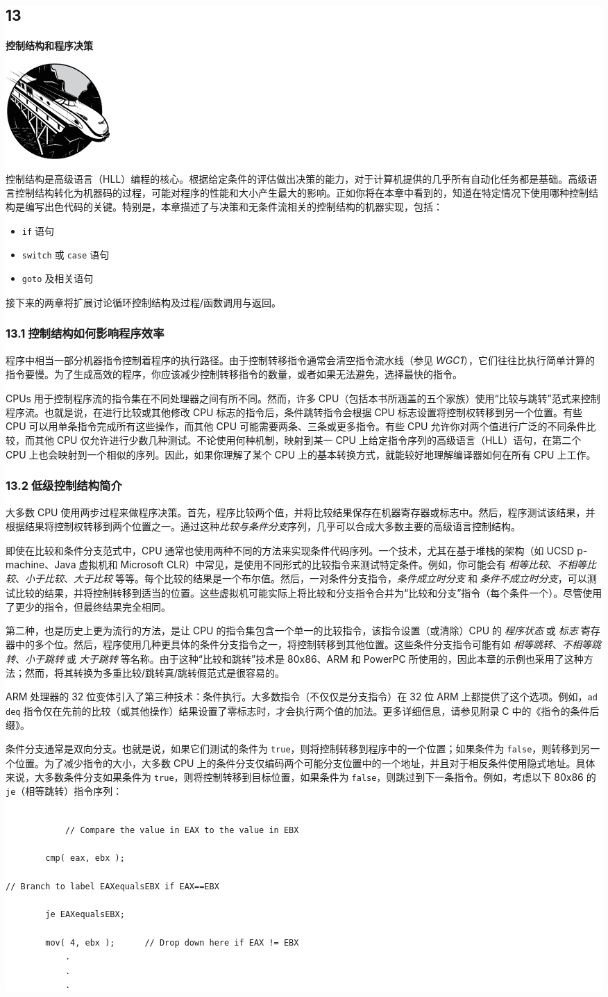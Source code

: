 ## **13**

**控制结构和程序决策**

![image](img/common01.jpg)

控制结构是高级语言（HLL）编程的核心。根据给定条件的评估做出决策的能力，对于计算机提供的几乎所有自动化任务都是基础。高级语言控制结构转化为机器码的过程，可能对程序的性能和大小产生最大的影响。正如你将在本章中看到的，知道在特定情况下使用哪种控制结构是编写出色代码的关键。特别是，本章描述了与决策和无条件流相关的控制结构的机器实现，包括：

+   `if` 语句

+   `switch` 或 `case` 语句

+   `goto` 及相关语句

接下来的两章将扩展讨论循环控制结构及过程/函数调用与返回。

### **13.1 控制结构如何影响程序效率**

程序中相当一部分机器指令控制着程序的执行路径。由于控制转移指令通常会清空指令流水线（参见 *WGC1*），它们往往比执行简单计算的指令要慢。为了生成高效的程序，你应该减少控制转移指令的数量，或者如果无法避免，选择最快的指令。

CPUs 用于控制程序流的指令集在不同处理器之间有所不同。然而，许多 CPU（包括本书所涵盖的五个家族）使用“比较与跳转”范式来控制程序流。也就是说，在进行比较或其他修改 CPU 标志的指令后，条件跳转指令会根据 CPU 标志设置将控制权转移到另一个位置。有些 CPU 可以用单条指令完成所有这些操作，而其他 CPU 可能需要两条、三条或更多指令。有些 CPU 允许你对两个值进行广泛的不同条件比较，而其他 CPU 仅允许进行少数几种测试。不论使用何种机制，映射到某一 CPU 上给定指令序列的高级语言（HLL）语句，在第二个 CPU 上也会映射到一个相似的序列。因此，如果你理解了某个 CPU 上的基本转换方式，就能较好地理解编译器如何在所有 CPU 上工作。

### **13.2 低级控制结构简介**

大多数 CPU 使用两步过程来做程序决策。首先，程序比较两个值，并将比较结果保存在机器寄存器或标志中。然后，程序测试该结果，并根据结果将控制权转移到两个位置之一。通过这种*比较与条件分支*序列，几乎可以合成大多数主要的高级语言控制结构。

即使在比较和条件分支范式中，CPU 通常也使用两种不同的方法来实现条件代码序列。一个技术，尤其在基于堆栈的架构（如 UCSD p-machine、Java 虚拟机和 Microsoft CLR）中常见，是使用不同形式的比较指令来测试特定条件。例如，你可能会有 *相等比较*、*不相等比较*、*小于比较*、*大于比较* 等等。每个比较的结果是一个布尔值。然后，一对条件分支指令，*条件成立时分支* 和 *条件不成立时分支*，可以测试比较的结果，并将控制转移到适当的位置。这些虚拟机可能实际上将比较和分支指令合并为“比较和分支”指令（每个条件一个）。尽管使用了更少的指令，但最终结果完全相同。

第二种，也是历史上更为流行的方法，是让 CPU 的指令集包含一个单一的比较指令，该指令设置（或清除）CPU 的 *程序状态* 或 *标志* 寄存器中的多个位。然后，程序使用几种更具体的条件分支指令之一，将控制转移到其他位置。这些条件分支指令可能有如 *相等跳转*、*不相等跳转*、*小于跳转* 或 *大于跳转* 等名称。由于这种“比较和跳转”技术是 80x86、ARM 和 PowerPC 所使用的，因此本章的示例也采用了这种方法；然而，将其转换为多重比较/跳转真/跳转假范式是很容易的。

ARM 处理器的 32 位变体引入了第三种技术：条件执行。大多数指令（不仅仅是分支指令）在 32 位 ARM 上都提供了这个选项。例如，`addeq` 指令仅在先前的比较（或其他操作）结果设置了零标志时，才会执行两个值的加法。更多详细信息，请参见附录 C 中的《指令的条件后缀》。

条件分支通常是双向分支。也就是说，如果它们测试的条件为 `true`，则将控制转移到程序中的一个位置；如果条件为 `false`，则转移到另一个位置。为了减少指令的大小，大多数 CPU 上的条件分支仅编码两个可能分支位置中的一个地址，并且对于相反条件使用隐式地址。具体来说，大多数条件分支如果条件为 `true`，则将控制转移到目标位置，如果条件为 `false`，则跳过到下一条指令。例如，考虑以下 80x86 的 `je`（相等跳转）指令序列：

```

			// Compare the value in EAX to the value in EBX

        cmp( eax, ebx );

// Branch to label EAXequalsEBX if EAX==EBX

        je EAXequalsEBX;

        mov( 4, ebx );      // Drop down here if EAX != EBX
            .
            .
            .
```